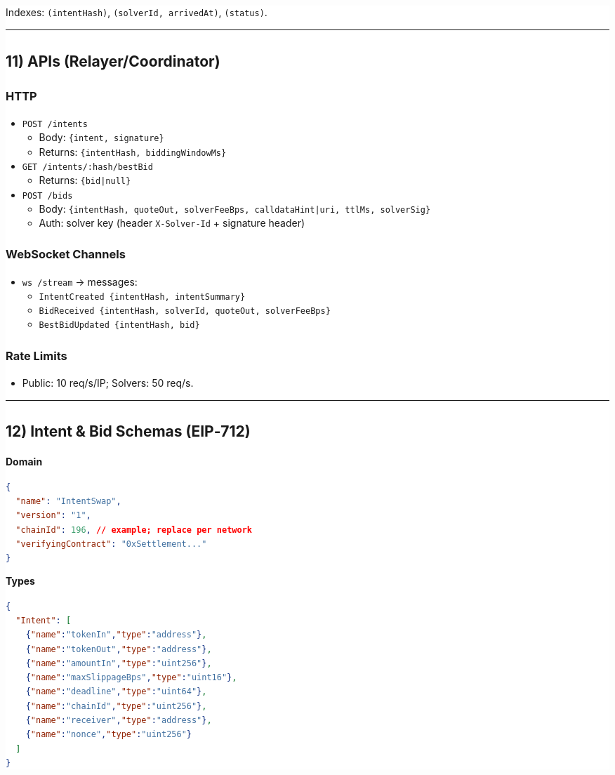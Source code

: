 Indexes: `(intentHash)`, `(solverId, arrivedAt)`, `(status)`.

---

## 11) APIs (Relayer/Coordinator)
### HTTP
- `POST /intents`
  - Body: `{intent, signature}`
  - Returns: `{intentHash, biddingWindowMs}`
- `GET /intents/:hash/bestBid`
  - Returns: `{bid|null}`
- `POST /bids`
  - Body: `{intentHash, quoteOut, solverFeeBps, calldataHint|uri, ttlMs, solverSig}`
  - Auth: solver key (header `X-Solver-Id` + signature header)

### WebSocket Channels
- `ws /stream` → messages:
  - `IntentCreated {intentHash, intentSummary}`
  - `BidReceived {intentHash, solverId, quoteOut, solverFeeBps}`
  - `BestBidUpdated {intentHash, bid}`

### Rate Limits
- Public: 10 req/s/IP; Solvers: 50 req/s.

---

## 12) Intent & Bid Schemas (EIP‑712)
**Domain**
```json
{
  "name": "IntentSwap",
  "version": "1",
  "chainId": 196, // example; replace per network
  "verifyingContract": "0xSettlement..."
}
```

**Types**
```json
{
  "Intent": [
    {"name":"tokenIn","type":"address"},
    {"name":"tokenOut","type":"address"},
    {"name":"amountIn","type":"uint256"},
    {"name":"maxSlippageBps","type":"uint16"},
    {"name":"deadline","type":"uint64"},
    {"name":"chainId","type":"uint256"},
    {"name":"receiver","type":"address"},
    {"name":"nonce","type":"uint256"}
  ]
}
```
